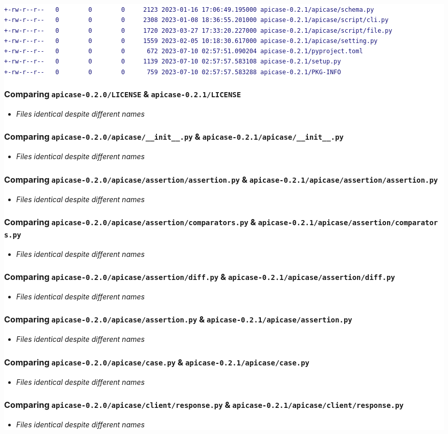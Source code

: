 ```diff
+-rw-r--r--   0        0        0     2123 2023-01-16 17:06:49.195000 apicase-0.2.1/apicase/schema.py
+-rw-r--r--   0        0        0     2308 2023-01-08 18:36:55.201000 apicase-0.2.1/apicase/script/cli.py
+-rw-r--r--   0        0        0     1720 2023-03-27 17:33:20.227000 apicase-0.2.1/apicase/script/file.py
+-rw-r--r--   0        0        0     1559 2023-02-05 10:18:30.617000 apicase-0.2.1/apicase/setting.py
+-rw-r--r--   0        0        0      672 2023-07-10 02:57:51.090204 apicase-0.2.1/pyproject.toml
+-rw-r--r--   0        0        0     1139 2023-07-10 02:57:57.583108 apicase-0.2.1/setup.py
+-rw-r--r--   0        0        0      759 2023-07-10 02:57:57.583288 apicase-0.2.1/PKG-INFO
```

### Comparing `apicase-0.2.0/LICENSE` & `apicase-0.2.1/LICENSE`

 * *Files identical despite different names*

### Comparing `apicase-0.2.0/apicase/__init__.py` & `apicase-0.2.1/apicase/__init__.py`

 * *Files identical despite different names*

### Comparing `apicase-0.2.0/apicase/assertion/assertion.py` & `apicase-0.2.1/apicase/assertion/assertion.py`

 * *Files identical despite different names*

### Comparing `apicase-0.2.0/apicase/assertion/comparators.py` & `apicase-0.2.1/apicase/assertion/comparators.py`

 * *Files identical despite different names*

### Comparing `apicase-0.2.0/apicase/assertion/diff.py` & `apicase-0.2.1/apicase/assertion/diff.py`

 * *Files identical despite different names*

### Comparing `apicase-0.2.0/apicase/assertion.py` & `apicase-0.2.1/apicase/assertion.py`

 * *Files identical despite different names*

### Comparing `apicase-0.2.0/apicase/case.py` & `apicase-0.2.1/apicase/case.py`

 * *Files identical despite different names*

### Comparing `apicase-0.2.0/apicase/client/response.py` & `apicase-0.2.1/apicase/client/response.py`

 * *Files identical despite different names*
